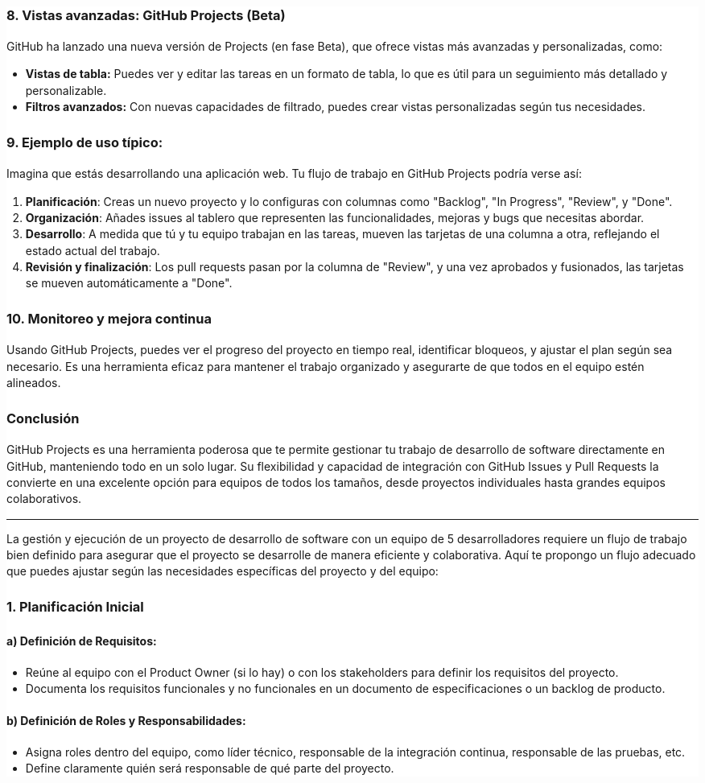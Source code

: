 ### 8. **Vistas avanzadas: GitHub Projects (Beta)**

GitHub ha lanzado una nueva versión de Projects (en fase Beta), que ofrece vistas más avanzadas y personalizadas, como:
- **Vistas de tabla:** Puedes ver y editar las tareas en un formato de tabla, lo que es útil para un seguimiento más detallado y personalizable.
- **Filtros avanzados:** Con nuevas capacidades de filtrado, puedes crear vistas personalizadas según tus necesidades.
  
### 9. **Ejemplo de uso típico:**

Imagina que estás desarrollando una aplicación web. Tu flujo de trabajo en GitHub Projects podría verse así:
1. **Planificación**: Creas un nuevo proyecto y lo configuras con columnas como "Backlog", "In Progress", "Review", y "Done".
2. **Organización**: Añades issues al tablero que representen las funcionalidades, mejoras y bugs que necesitas abordar.
3. **Desarrollo**: A medida que tú y tu equipo trabajan en las tareas, mueven las tarjetas de una columna a otra, reflejando el estado actual del trabajo.
4. **Revisión y finalización**: Los pull requests pasan por la columna de "Review", y una vez aprobados y fusionados, las tarjetas se mueven automáticamente a "Done".

### 10. **Monitoreo y mejora continua**

Usando GitHub Projects, puedes ver el progreso del proyecto en tiempo real, identificar bloqueos, y ajustar el plan según sea necesario. Es una herramienta eficaz para mantener el trabajo organizado y asegurarte de que todos en el equipo estén alineados.

### Conclusión

GitHub Projects es una herramienta poderosa que te permite gestionar tu trabajo de desarrollo de software directamente en GitHub, manteniendo todo en un solo lugar. Su flexibilidad y capacidad de integración con GitHub Issues y Pull Requests la convierte en una excelente opción para equipos de todos los tamaños, desde proyectos individuales hasta grandes equipos colaborativos.

---

La gestión y ejecución de un proyecto de desarrollo de software con un equipo de 5 desarrolladores requiere un flujo de trabajo bien definido para asegurar que el proyecto se desarrolle de manera eficiente y colaborativa. Aquí te propongo un flujo adecuado que puedes ajustar según las necesidades específicas del proyecto y del equipo:

### 1. **Planificación Inicial**

#### a) Definición de Requisitos:
   - Reúne al equipo con el Product Owner (si lo hay) o con los stakeholders para definir los requisitos del proyecto.
   - Documenta los requisitos funcionales y no funcionales en un documento de especificaciones o un backlog de producto.

#### b) Definición de Roles y Responsabilidades:
   - Asigna roles dentro del equipo, como líder técnico, responsable de la integración continua, responsable de las pruebas, etc.
   - Define claramente quién será responsable de qué parte del proyecto.
